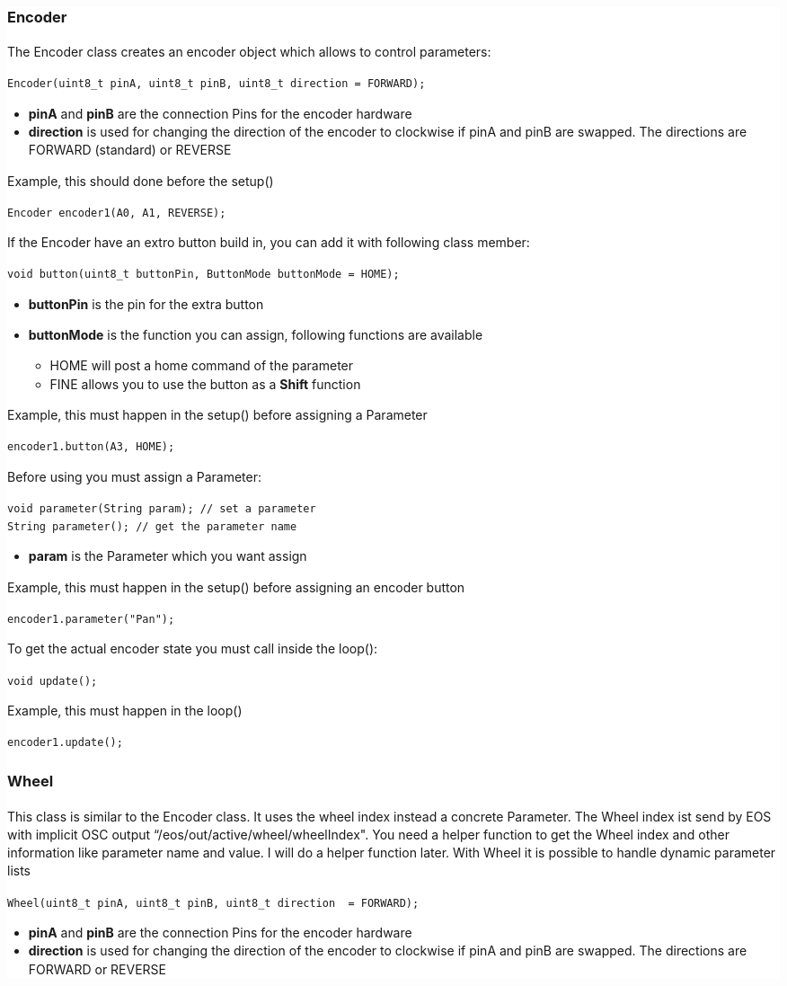 ### **Encoder**
The Encoder class creates an encoder object which allows to control parameters:
```
Encoder(uint8_t pinA, uint8_t pinB, uint8_t direction = FORWARD);
```
- **pinA** and **pinB** are the connection Pins for the encoder hardware
- **direction** is used for changing the direction of the encoder to clockwise if pinA and pinB are swapped. The directions are FORWARD (standard) or REVERSE

Example, this should done before the setup()
```
Encoder encoder1(A0, A1, REVERSE);
```
If the Encoder have an extro button build in, you can add it with following class member:
```
void button(uint8_t buttonPin, ButtonMode buttonMode = HOME);
```
- **buttonPin** is the pin for the extra button
- **buttonMode** is the function you can assign, following functions are available

	- HOME will post a home command of the parameter
	- FINE allows you to use the button as a **Shift** function

Example, this must happen in the setup() before assigning a Parameter
```
encoder1.button(A3, HOME);
```
Before using you must assign a Parameter:
```
void parameter(String param); // set a parameter
String parameter(); // get the parameter name
```
- **param** is the Parameter which you want assign

Example, this must happen in the setup() before assigning an encoder button
```
encoder1.parameter("Pan");
```
To get the actual encoder state you must call inside the loop():
```
void update();
```
Example, this must happen in the loop() 
```
encoder1.update();
```

### **Wheel**
This class is similar to the Encoder class. It uses the wheel index instead a concrete Parameter. The Wheel index ist send by EOS with implicit OSC output “/eos/out/active/wheel/wheelIndex". You need a helper function to get the Wheel index and other information like parameter name and value. I will do a helper function later. With Wheel it is possible to handle dynamic parameter lists
```
Wheel(uint8_t pinA, uint8_t pinB, uint8_t direction  = FORWARD);
```
- **pinA** and **pinB** are the connection Pins for the encoder hardware
- **direction** is used for changing the direction of the encoder to clockwise if pinA and pinB are swapped. The directions are FORWARD or REVERSE
